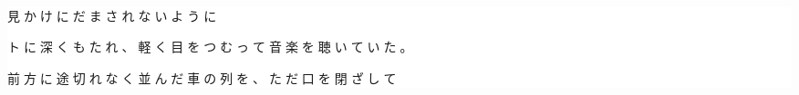    見
か
け
に
だ
ま
さ
れ
な
い
よ
う
に

ト
に
深
く
も
た
れ
、
軽
く
目
を
つ
む
っ
て
音
楽
を
聴
い
て
い
た
。

前
方
に
途
切
れ
な
く
並
ん
だ
車
の
列
を
、
た
だ
口
を
閉
ざ
し
て